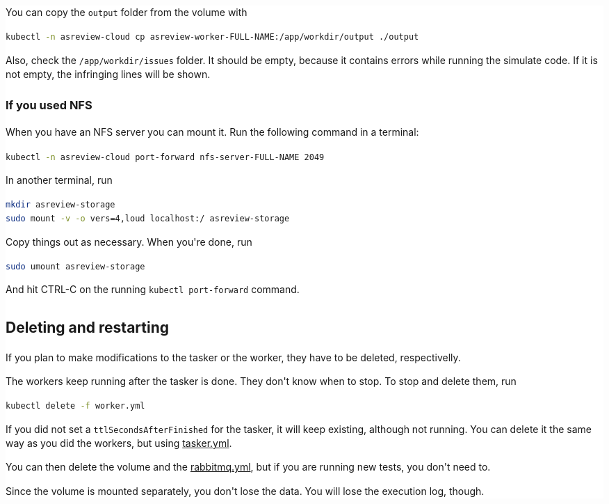 You can copy the `output` folder from the volume with

```bash
kubectl -n asreview-cloud cp asreview-worker-FULL-NAME:/app/workdir/output ./output
```

Also, check the `/app/workdir/issues` folder.
It should be empty, because it contains errors while running the simulate code.
If it is not empty, the infringing lines will be shown.

### If you used NFS

When you have an NFS server you can mount it.
Run the following command in a terminal:

```bash
kubectl -n asreview-cloud port-forward nfs-server-FULL-NAME 2049
```

In another terminal, run

```bash
mkdir asreview-storage
sudo mount -v -o vers=4,loud localhost:/ asreview-storage
```

Copy things out as necessary.
When you're done, run

```bash
sudo umount asreview-storage
```

And hit CTRL-C on the running `kubectl port-forward` command.

## Deleting and restarting

If you plan to make modifications to the tasker or the worker, they have to be deleted, respectivelly.

The workers keep running after the tasker is done.
They don't know when to stop.
To stop and delete them, run

```bash
kubectl delete -f worker.yml
```

If you did not set a `ttlSecondsAfterFinished` for the tasker, it will keep existing, although not running.
You can delete it the same way as you did the workers, but using [tasker.yml](k8-config/tasker.yml).

You can then delete the volume and the [rabbitmq.yml](k8-config/rabbitmq.yml), but if you are running new tests, you don't need to.

Since the volume is mounted separately, you don't lose the data.
You will lose the execution log, though.
